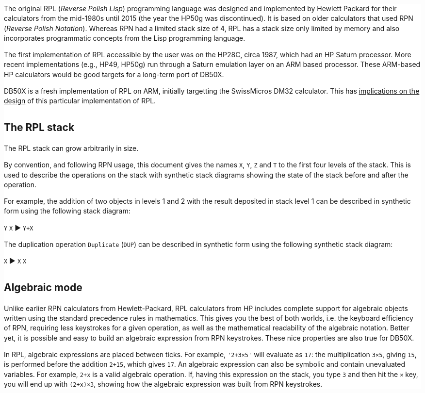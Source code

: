 The original RPL (*Reverse Polish Lisp*) programming language was designed and
implemented by Hewlett Packard for their calculators from the mid-1980s until
2015 (the year the HP50g was discontinued). It is based on older calculators
that used RPN (*Reverse Polish Notation*). Whereas RPN had a limited stack size of
4, RPL has a stack size only limited by memory and also incorporates
programmatic concepts from the Lisp programming language.

The first implementation of RPL accessible by the user was on the HP28C, circa
1987, which had an HP Saturn processor. More recent implementations (e.g., HP49,
HP50g) run through a Saturn emulation layer on an ARM based processor. These
ARM-based HP calculators would be good targets for a long-term port of DB50X.

DB50X is a fresh implementation of RPL on ARM, initially targetting the
SwissMicros DM32 calculator. This has [implications on the design](#design-overview)
of this particular implementation of RPL.

## The RPL stack

The RPL stack can grow arbitrarily in size.

By convention, and following RPN usage, this document gives the names `X`, `Y`,
`Z` and `T` to the first four levels of the stack. This is used to describe the
operations on the stack with synthetic stack diagrams showing the state of the
stack before and after the operation.

For example, the addition of two objects in levels 1 and 2 with the result
deposited in stack level 1 can be described in synthetic form using the
following stack diagram:

`Y` `X` ▶ `Y+X`

The duplication operation `Duplicate` (`DUP`) can be described in synthetic form
using the following synthetic stack diagram:

`X` ▶ `X` `X`


## Algebraic mode

Unlike earlier RPN calculators from Hewlett-Packard, RPL calculators from HP
includes complete support for algebraic objects written using the standard
precedence rules in mathematics. This gives you the best of both worlds,
i.e. the keyboard efficiency of RPN, requiring less keystrokes for a given
operation, as well as the mathematical readability of the algebraic
notation. Better yet, it is possible and easy to build an algebraic expression
from RPN keystrokes. These nice properties are also true for DB50X.

In RPL, algebraic expressions are placed between ticks. For
example, `'2+3×5'` will evaluate as `17`: the multiplication `3×5`, giving `15`,
is performed before the addition `2+15`, which gives `17`. An algebraic
expression can also be symbolic and contain unevaluated variables. For example,
`2+x` is a valid algebraic operation. If, having this expression on the stack,
you type `3` and then hit the `×` key, you will end up with `(2+x)×3`, showing
how the algebraic expression was built from RPN keystrokes.
